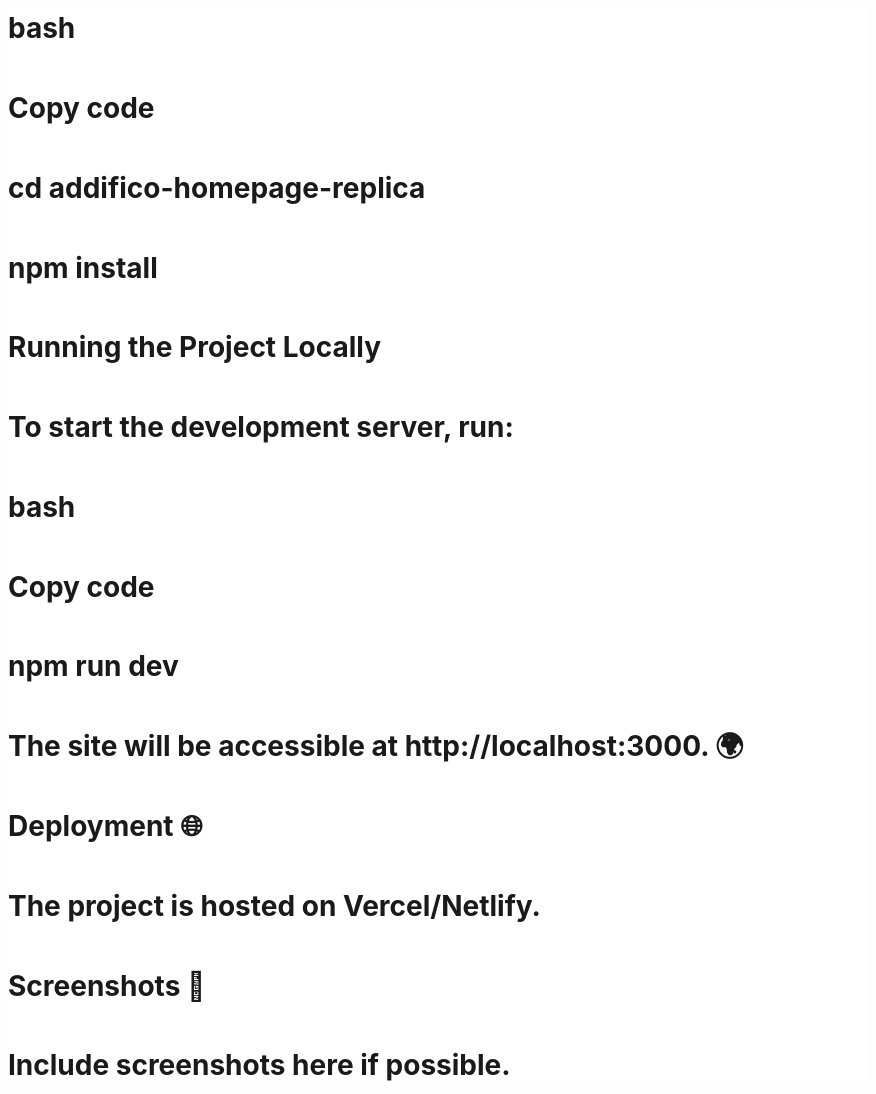 #

# bash

# Copy code

# cd addifico-homepage-replica

# npm install

# Running the Project Locally

# To start the development server, run:

#

# bash

# Copy code

# npm run dev

# The site will be accessible at http://localhost:3000. 🌍

#

# Deployment 🌐

# The project is hosted on Vercel/Netlify.

#

# Screenshots 📸

# Include screenshots here if possible.

#
